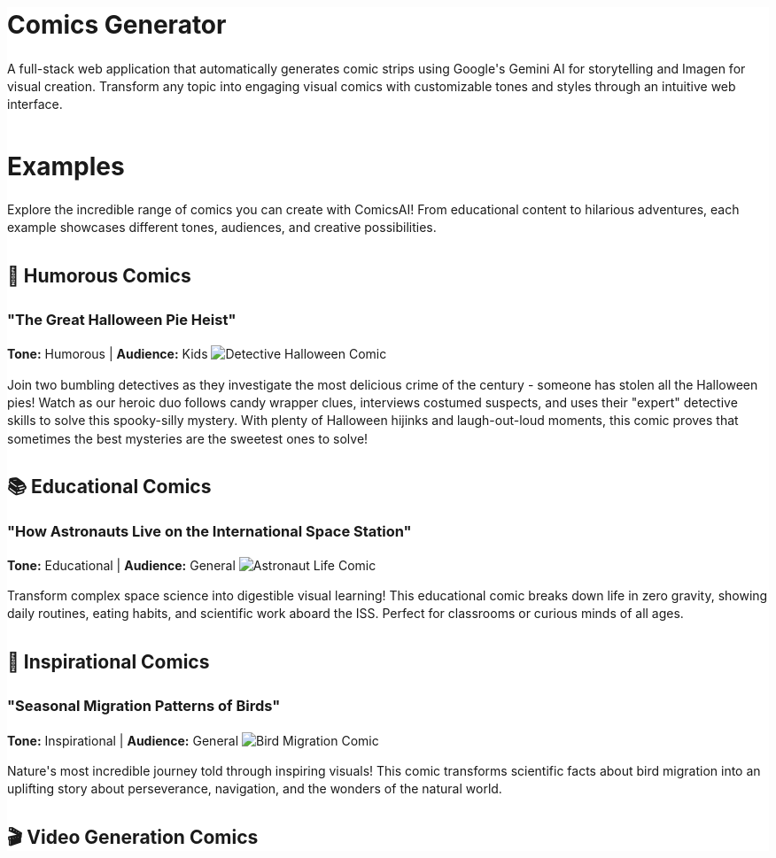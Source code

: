 # Comics Generator

A full-stack web application that automatically generates comic strips using Google's Gemini AI for storytelling and Imagen for visual creation. Transform any topic into engaging visual comics with customizable tones and styles through an intuitive web interface.

# Examples

Explore the incredible range of comics you can create with ComicsAI! From educational content to hilarious adventures, each example showcases different tones, audiences, and creative possibilities.

## 🤣 Humorous Comics

### "The Great Halloween Pie Heist"
**Tone:** Humorous | **Audience:** Kids
![Detective Halloween Comic](backend/output/comics/detectives_solving_mysteries_d_humorous_20250817_192959/comic.png)

Join two bumbling detectives as they investigate the most delicious crime of the century - someone has stolen all the Halloween pies! Watch as our heroic duo follows candy wrapper clues, interviews costumed suspects, and uses their "expert" detective skills to solve this spooky-silly mystery. With plenty of Halloween hijinks and laugh-out-loud moments, this comic proves that sometimes the best mysteries are the sweetest ones to solve!

## 📚 Educational Comics

### "How Astronauts Live on the International Space Station"
**Tone:** Educational | **Audience:** General
![Astronaut Life Comic](backend/output/comics/how_astronauts_live_on_the_int_educational_20250816_120958/comic.png)

Transform complex space science into digestible visual learning! This educational comic breaks down life in zero gravity, showing daily routines, eating habits, and scientific work aboard the ISS. Perfect for classrooms or curious minds of all ages.

## 🌟 Inspirational Comics

### "Seasonal Migration Patterns of Birds"
**Tone:** Inspirational | **Audience:** General
![Bird Migration Comic](backend/output/comics/seasonal_migration_patterns_of_inspirational_20250816_130215/comic.png)

Nature's most incredible journey told through inspiring visuals! This comic transforms scientific facts about bird migration into an uplifting story about perseverance, navigation, and the wonders of the natural world.

## 🎬 Video Generation Comics

